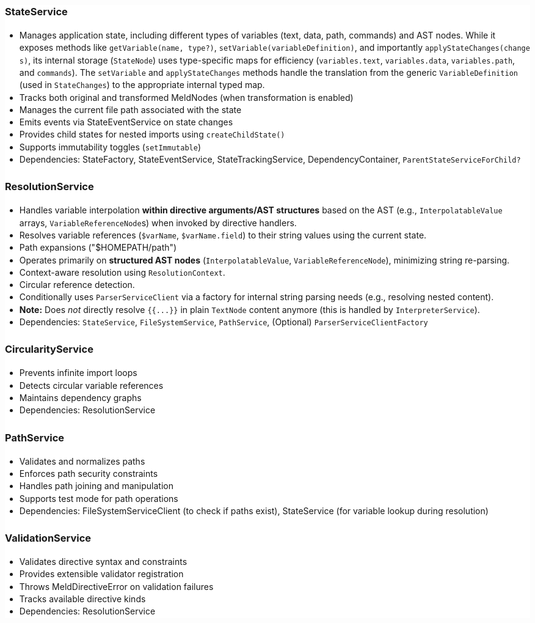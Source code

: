 ### StateService  
   - Manages application state, including different types of variables (text, data, path, commands) and AST nodes. While it exposes methods like `getVariable(name, type?)`, `setVariable(variableDefinition)`, and importantly `applyStateChanges(changes)`, its internal storage (`StateNode`) uses type-specific maps for efficiency (`variables.text`, `variables.data`, `variables.path`, and `commands`). The `setVariable` and `applyStateChanges` methods handle the translation from the generic `VariableDefinition` (used in `StateChanges`) to the appropriate internal typed map.
   - Tracks both original and transformed MeldNodes (when transformation is enabled)
   - Manages the current file path associated with the state
   - Emits events via StateEventService on state changes
   - Provides child states for nested imports using `createChildState()`
   - Supports immutability toggles (`setImmutable`)
   - Dependencies: StateFactory, StateEventService, StateTrackingService, DependencyContainer, `ParentStateServiceForChild?`

### ResolutionService  
   - Handles variable interpolation **within directive arguments/AST structures** based on the AST (e.g., `InterpolatableValue` arrays, `VariableReferenceNode`s) when invoked by directive handlers.
   - Resolves variable references (`$varName`, `$varName.field`) to their string values using the current state.
   - Path expansions ("$HOMEPATH/path")
   - Operates primarily on **structured AST nodes** (`InterpolatableValue`, `VariableReferenceNode`), minimizing string re-parsing.
   - Context-aware resolution using `ResolutionContext`.
   - Circular reference detection.
   - Conditionally uses `ParserServiceClient` via a factory for internal string parsing needs (e.g., resolving nested content).
   - **Note:** Does *not* directly resolve `{{...}}` in plain `TextNode` content anymore (this is handled by `InterpreterService`).
   - Dependencies: `StateService`, `FileSystemService`, `PathService`, (Optional) `ParserServiceClientFactory`

### CircularityService  
   - Prevents infinite import loops  
   - Detects circular variable references  
   - Maintains dependency graphs  
   - Dependencies: ResolutionService

### PathService  
   - Validates and normalizes paths  
   - Enforces path security constraints  
   - Handles path joining and manipulation  
   - Supports test mode for path operations  
   - Dependencies: FileSystemServiceClient (to check if paths exist), StateService (for variable lookup during resolution)

### ValidationService  
   - Validates directive syntax and constraints  
   - Provides extensible validator registration  
   - Throws MeldDirectiveError on validation failures  
   - Tracks available directive kinds  
   - Dependencies: ResolutionService

